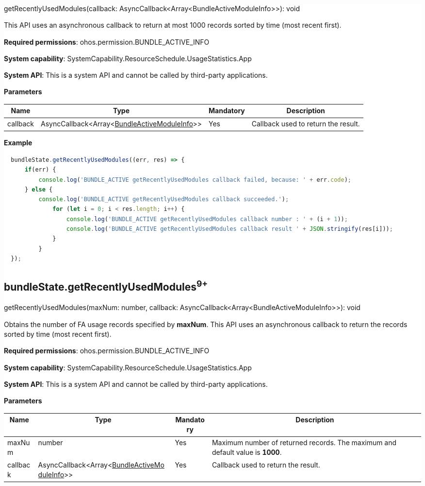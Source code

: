 getRecentlyUsedModules(callback: AsyncCallback&lt;Array&lt;BundleActiveModuleInfo&gt;&gt;): void

This API uses an asynchronous callback to return at most 1000 records sorted by time (most recent first).

**Required permissions**: ohos.permission.BUNDLE_ACTIVE_INFO

**System capability**: SystemCapability.ResourceSchedule.UsageStatistics.App

**System API**: This is a system API and cannot be called by third-party applications.

**Parameters**

| Name     | Type                                      | Mandatory  | Description                                 |
| -------- | ---------------------------------------- | ---- | ----------------------------------- |
| callback | AsyncCallback&lt;Array&lt;[BundleActiveModuleInfo](#bundleactivemoduleinfo9)&gt;&gt; | Yes   | Callback used to return the result.|

**Example**

  ```js
    bundleState.getRecentlyUsedModules((err, res) => {
        if(err) {
            console.log('BUNDLE_ACTIVE getRecentlyUsedModules callback failed, because: ' + err.code);
        } else {
            console.log('BUNDLE_ACTIVE getRecentlyUsedModules callback succeeded.');
                for (let i = 0; i < res.length; i++) {
                    console.log('BUNDLE_ACTIVE getRecentlyUsedModules callback number : ' + (i + 1));
                    console.log('BUNDLE_ACTIVE getRecentlyUsedModules callback result ' + JSON.stringify(res[i]));
                }
            }
    });
  ```

## bundleState.getRecentlyUsedModules<sup>9+</sup>

getRecentlyUsedModules(maxNum: number, callback: AsyncCallback&lt;Array&lt;BundleActiveModuleInfo&gt;&gt;): void

Obtains the number of FA usage records specified by **maxNum**. This API uses an asynchronous callback to return the records sorted by time (most recent first).

**Required permissions**: ohos.permission.BUNDLE_ACTIVE_INFO

**System capability**: SystemCapability.ResourceSchedule.UsageStatistics.App

**System API**: This is a system API and cannot be called by third-party applications.

**Parameters**

| Name     | Type                                      | Mandatory  | Description                                 |
| -------- | ---------------------------------------- | ---- | ----------------------------------- |
| maxNum   | number                                   | Yes   | Maximum number of returned records. The maximum and default value is **1000**.|
| callback | AsyncCallback&lt;Array&lt;[BundleActiveModuleInfo](#bundleactivemoduleinfo9)&gt;&gt; | Yes   | Callback used to return the result.|
